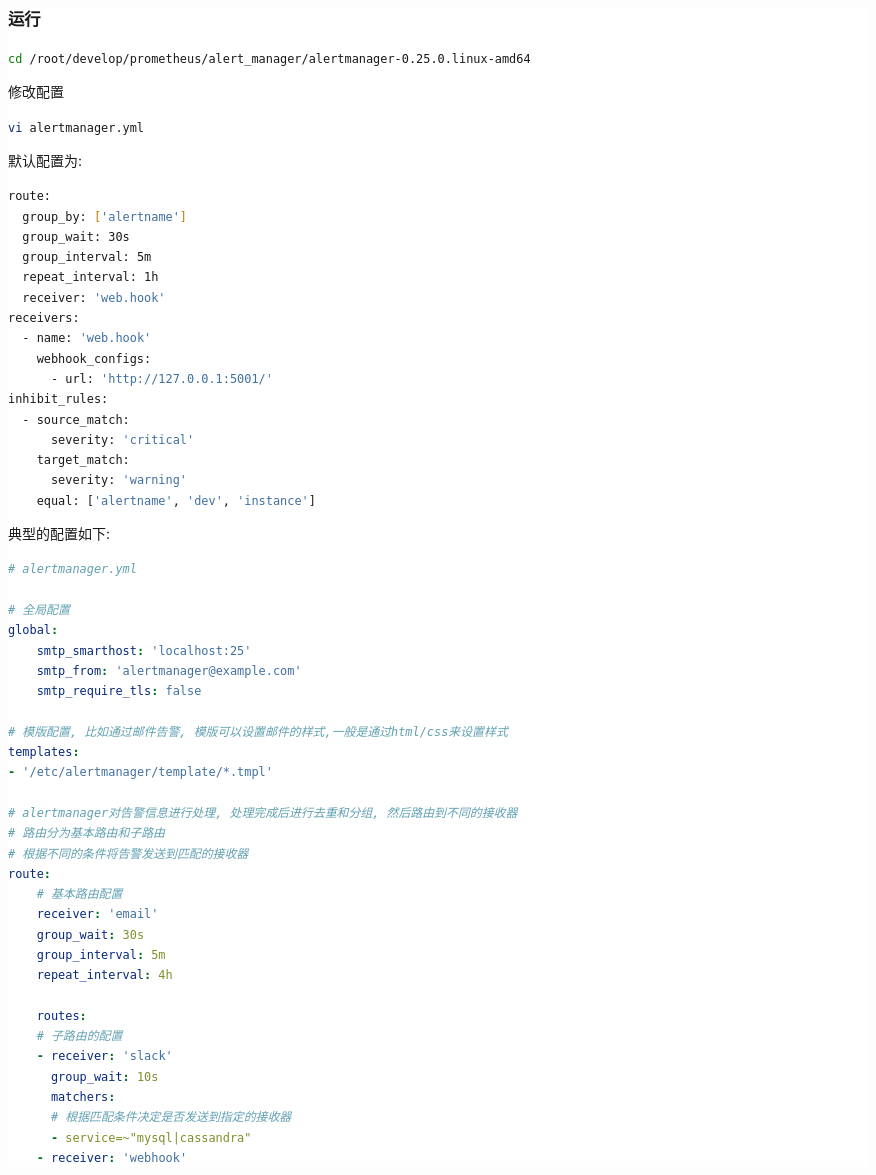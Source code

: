

### 运行

```bash
cd /root/develop/prometheus/alert_manager/alertmanager-0.25.0.linux-amd64
```

修改配置

```bash
vi alertmanager.yml
```

默认配置为:

```bash
route:
  group_by: ['alertname']
  group_wait: 30s
  group_interval: 5m
  repeat_interval: 1h
  receiver: 'web.hook'
receivers:
  - name: 'web.hook'
    webhook_configs:
      - url: 'http://127.0.0.1:5001/'
inhibit_rules:
  - source_match:
      severity: 'critical'
    target_match:
      severity: 'warning'
    equal: ['alertname', 'dev', 'instance']
```

典型的配置如下:

```yaml
# alertmanager.yml

# 全局配置
global:
	smtp_smarthost: 'localhost:25'
	smtp_from: 'alertmanager@example.com'
	smtp_require_tls: false

# 模版配置, 比如通过邮件告警, 模版可以设置邮件的样式,一般是通过html/css来设置样式
templates:
- '/etc/alertmanager/template/*.tmpl'

# alertmanager对告警信息进行处理, 处理完成后进行去重和分组, 然后路由到不同的接收器
# 路由分为基本路由和子路由
# 根据不同的条件将告警发送到匹配的接收器
route:
	# 基本路由配置
	receiver: 'email'
	group_wait: 30s
	group_interval: 5m
	repeat_interval: 4h

	routes:
	# 子路由的配置
	- receiver: 'slack'
	  group_wait: 10s
      matchers:
      # 根据匹配条件决定是否发送到指定的接收器
      - service=~"mysql|cassandra"
    - receiver: 'webhook'
```